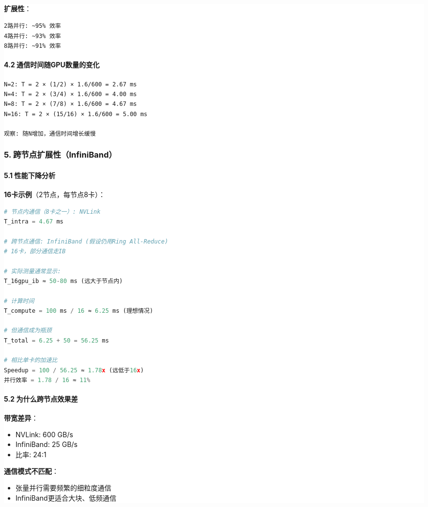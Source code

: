 **扩展性**：
```
2路并行: ~95% 效率
4路并行: ~93% 效率  
8路并行: ~91% 效率
```

#### 4.2 通信时间随GPU数量的变化

```
N=2: T = 2 × (1/2) × 1.6/600 = 2.67 ms
N=4: T = 2 × (3/4) × 1.6/600 = 4.00 ms
N=8: T = 2 × (7/8) × 1.6/600 = 4.67 ms
N=16: T = 2 × (15/16) × 1.6/600 = 5.00 ms

观察: 随N增加，通信时间增长缓慢
```

### 5. 跨节点扩展性（InfiniBand）

#### 5.1 性能下降分析

**16卡示例**（2节点，每节点8卡）：

```python
# 节点内通信（8卡之一）: NVLink
T_intra = 4.67 ms

# 跨节点通信: InfiniBand (假设仍用Ring All-Reduce)
# 16卡，部分通信走IB

# 实际测量通常显示:
T_16gpu_ib ≈ 50-80 ms (远大于节点内)

# 计算时间
T_compute = 100 ms / 16 ≈ 6.25 ms (理想情况)

# 但通信成为瓶颈
T_total = 6.25 + 50 = 56.25 ms

# 相比单卡的加速比
Speedup = 100 / 56.25 ≈ 1.78x (远低于16x)
并行效率 = 1.78 / 16 ≈ 11%
```

#### 5.2 为什么跨节点效果差

**带宽差异**：
- NVLink: 600 GB/s
- InfiniBand: 25 GB/s
- 比率: 24:1

**通信模式不匹配**：
- 张量并行需要频繁的细粒度通信
- InfiniBand更适合大块、低频通信
